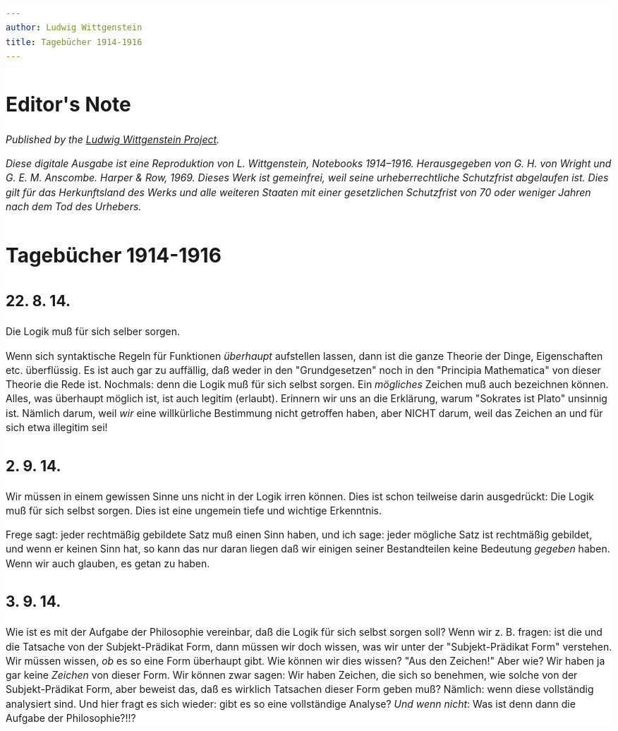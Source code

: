 ```yaml
---
author: Ludwig Wittgenstein
title: Tagebücher 1914-1916
---
```


# Editor's Note

_Published by the [Ludwig Wittgenstein Project](https://www.wittgensteinproject.org/)._

_Diese digitale Ausgabe ist eine Reproduktion von L. Wittgenstein, *Notebooks 1914–1916*. Herausgegeben von G. H. von Wright und G. E. M. Anscombe. Harper & Row, 1969. Dieses Werk ist gemeinfrei, weil seine urheberrechtliche Schutzfrist abgelaufen ist. Dies gilt für das Herkunftsland des Werks und alle weiteren Staaten mit einer gesetzlichen Schutzfrist von 70 oder weniger Jahren nach dem Tod des Urhebers._

# Tagebücher 1914-1916

## 22. 8. 14.

Die Logik muß für sich selber sorgen.

Wenn sich syntaktische Regeln für Funktionen *überhaupt* aufstellen lassen, dann ist die ganze Theorie der Dinge, Eigenschaften etc. überflüssig. Es ist auch gar zu auffällig, daß weder in den "Grundgesetzen" noch in den "Principia Mathematica" von dieser Theorie die Rede ist. Nochmals: denn die Logik muß für sich selbst sorgen. Ein *mögliches* Zeichen muß auch bezeichnen können. Alles, was überhaupt möglich ist, ist auch legitim (erlaubt). Erinnern wir uns an die Erklärung, warum "Sokrates ist Plato" unsinnig ist. Nämlich darum, weil *wir* eine willkürliche Bestimmung nicht getroffen haben, aber NICHT darum, weil das Zeichen an und für sich etwa illegitim sei!

## 2. 9. 14.

Wir müssen in einem gewissen Sinne uns nicht in der Logik irren können. Dies ist schon teilweise darin ausgedrückt: Die Logik muß für sich selbst sorgen. Dies ist eine ungemein tiefe und wichtige Erkenntnis.

Frege sagt: jeder rechtmäßig gebildete Satz muß einen Sinn haben, und ich sage: jeder mögliche Satz ist rechtmäßig gebildet, und wenn er keinen Sinn hat, so kann das nur daran liegen daß wir einigen seiner Bestandteilen keine Bedeutung *gegeben* haben. Wenn wir auch glauben, es getan zu haben.

## 3. 9. 14.

Wie ist es mit der Aufgabe der Philosophie vereinbar, daß die Logik für sich selbst sorgen soll? Wenn wir z. B. fragen: ist die und die Tatsache von der Subjekt-Prädikat Form, dann müssen wir doch wissen, was wir unter der "Subjekt-Prädikat Form" verstehen. Wir müssen wissen, *ob* es so eine Form überhaupt gibt. Wie können wir dies wissen? "Aus den Zeichen!" Aber wie? Wir haben ja gar keine *Zeichen* von dieser Form. Wir können zwar sagen: Wir haben Zeichen, die sich so benehmen, wie solche von der Subjekt-Prädikat Form, aber beweist das, daß es wirklich Tatsachen dieser Form geben muß? Nämlich: wenn diese vollständig analysiert sind. Und hier fragt es sich wieder: gibt es so eine vollständige Analyse? *Und wenn nicht*: Was ist denn dann die Aufgabe der Philosophie?!!?
